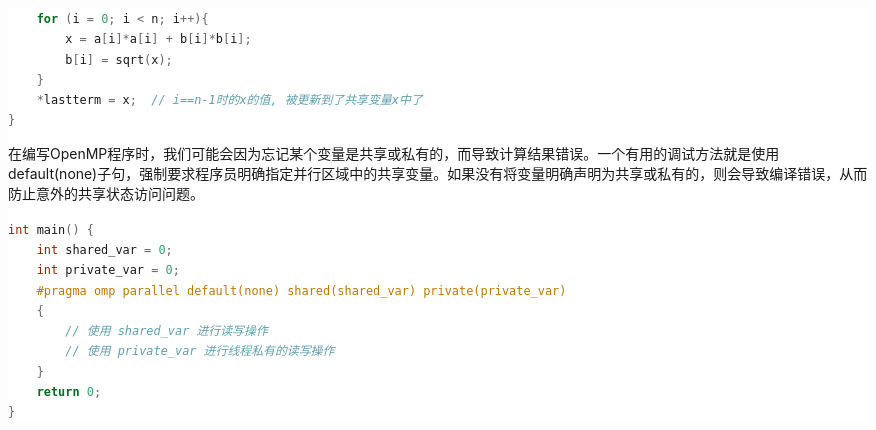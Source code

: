 ```c++
    for (i = 0; i < n; i++){
        x = a[i]*a[i] + b[i]*b[i];
        b[i] = sqrt(x);
    }
    *lastterm = x;  // i==n-1时的x的值, 被更新到了共享变量x中了
}
```

在编写OpenMP程序时，我们可能会因为忘记某个变量是共享或私有的，而导致计算结果错误。一个有用的调试方法就是使用default(none)子句，强制要求程序员明确指定并行区域中的共享变量。如果没有将变量明确声明为共享或私有的，则会导致编译错误，从而防止意外的共享状态访问问题。

```c++
int main() {
    int shared_var = 0;
    int private_var = 0;
    #pragma omp parallel default(none) shared(shared_var) private(private_var)
    {
        // 使用 shared_var 进行读写操作
        // 使用 private_var 进行线程私有的读写操作
    }
    return 0;
}
```
